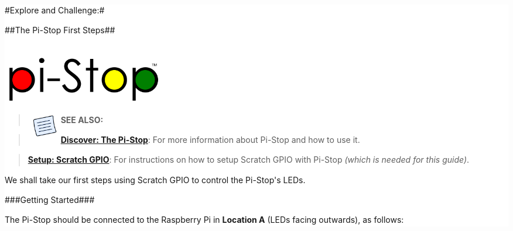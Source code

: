 #Explore and Challenge:#

##The Pi-Stop First Steps##

<img src="https://raw.githubusercontent.com/PiHw/Pi-Stop/master/markdown_source/img/LogoDesignNormal.png" height=100/>

> <img style="float:left" src="https://raw.githubusercontent.com/PiHw/Pi-Stop/master/markdown_source/img/note.png" height=40/>

> **SEE ALSO:**

> 



> <a href="https://github.com/PiHw/Pi-Stop/blob/master/markdown_source/Discover-PiStop.md">**Discover: The Pi-Stop**</a>: For more information about Pi-Stop and how to use it.

>

> <a href="https://github.com/PiHw/Pi-Stop/blob/master/markdown_source/Setup-ScratchGPIO.md">**Setup: Scratch GPIO**</a>: For instructions on how to setup Scratch GPIO with Pi-Stop *(which is needed for this guide)*.



We shall take our first steps using Scratch GPIO to control the Pi-Stop's LEDs.



###Getting Started###

The Pi-Stop should be connected to the Raspberry Pi in **Location A** (LEDs facing outwards), as follows:


